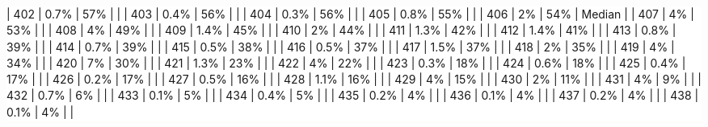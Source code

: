 | 402 | 0.7% | 57% |  |
| 403 | 0.4% | 56% |  |
| 404 | 0.3% | 56% |  |
| 405 | 0.8% | 55% |  |
| 406 | 2% | 54% | Median |
| 407 | 4% | 53% |  |
| 408 | 4% | 49% |  |
| 409 | 1.4% | 45% |  |
| 410 | 2% | 44% |  |
| 411 | 1.3% | 42% |  |
| 412 | 1.4% | 41% |  |
| 413 | 0.8% | 39% |  |
| 414 | 0.7% | 39% |  |
| 415 | 0.5% | 38% |  |
| 416 | 0.5% | 37% |  |
| 417 | 1.5% | 37% |  |
| 418 | 2% | 35% |  |
| 419 | 4% | 34% |  |
| 420 | 7% | 30% |  |
| 421 | 1.3% | 23% |  |
| 422 | 4% | 22% |  |
| 423 | 0.3% | 18% |  |
| 424 | 0.6% | 18% |  |
| 425 | 0.4% | 17% |  |
| 426 | 0.2% | 17% |  |
| 427 | 0.5% | 16% |  |
| 428 | 1.1% | 16% |  |
| 429 | 4% | 15% |  |
| 430 | 2% | 11% |  |
| 431 | 4% | 9% |  |
| 432 | 0.7% | 6% |  |
| 433 | 0.1% | 5% |  |
| 434 | 0.4% | 5% |  |
| 435 | 0.2% | 4% |  |
| 436 | 0.1% | 4% |  |
| 437 | 0.2% | 4% |  |
| 438 | 0.1% | 4% |  |